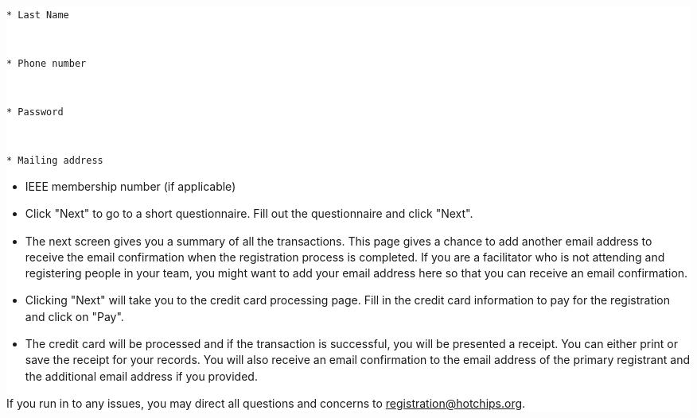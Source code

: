     * Last Name

	
    * Phone number

	
    * Password

	
    * Mailing address




	
  * IEEE membership number (if applicable)

	
  * Click "Next" to go to a short questionnaire. Fill out the questionnaire and click "Next".

	
  * The next screen gives you a summary of all the transactions. This page gives a chance to add another email address to receive the email confirmation when the registration process is completed. If you are a facilitator who is not attending and registering people in your team, you might want to add your email address here so that you can receive an email confirmation.

	
  * Clicking "Next" will take you to the credit card processing page. Fill in the credit card information to pay for the registration and click on "Pay".

	
  * The credit card will be processed and if the transaction is successful, you will be presented a receipt. You can either print or save the receipt for your records. You will also receive an email confirmation to the email address of the primary registrant and the additional email address if you provided.


If you run in to any issues, you may direct all questions and concerns to [registration@hotchips.org](mailto:registration@hotchips.org).		
